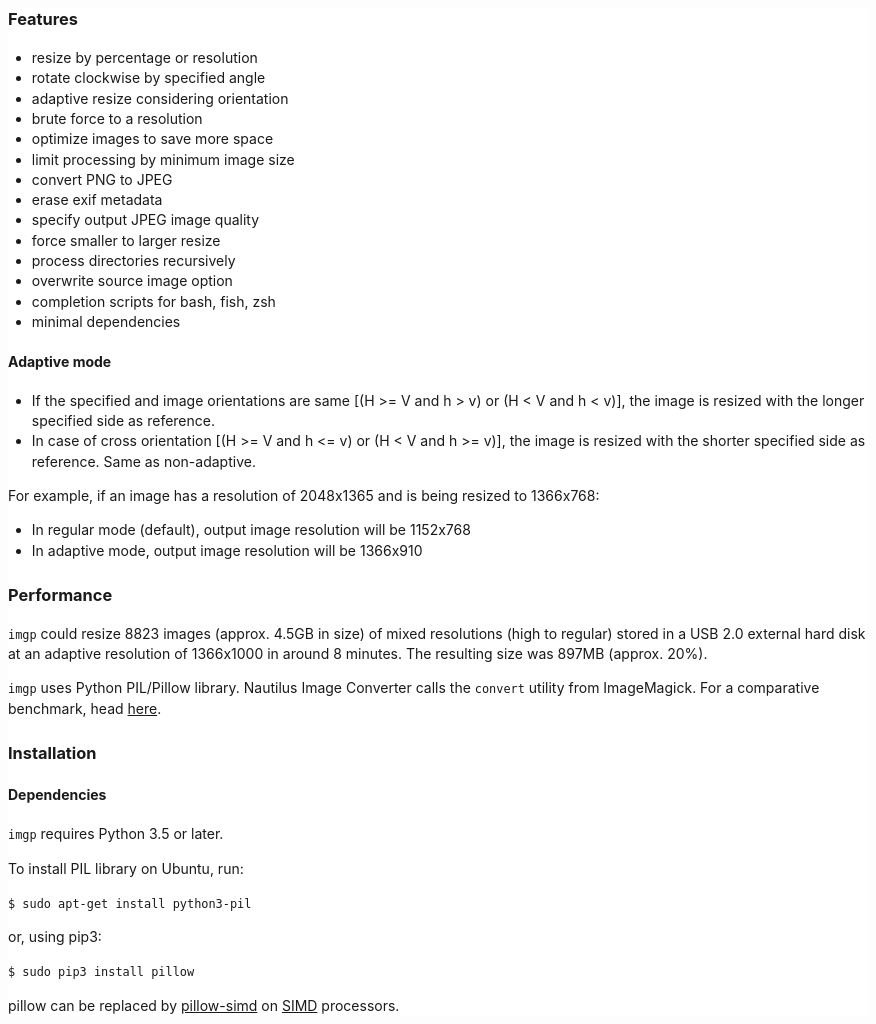 ### Features

- resize by percentage or resolution
- rotate clockwise by specified angle
- adaptive resize considering orientation
- brute force to a resolution
- optimize images to save more space
- limit processing by minimum image size
- convert PNG to JPEG
- erase exif metadata
- specify output JPEG image quality
- force smaller to larger resize
- process directories recursively
- overwrite source image option
- completion scripts for bash, fish, zsh
- minimal dependencies

#### Adaptive mode

- If the specified and image orientations are same [(H >= V and h > v) or (H < V and h < v)], the image is resized with the longer specified side as reference.
- In case of cross orientation [(H >= V and h <= v) or (H < V and h >= v)], the image is resized with the shorter specified side as reference. Same as non-adaptive.

For example, if an image has a resolution of 2048x1365 and is being resized to 1366x768:

- In regular mode (default), output image resolution will be 1152x768
- In adaptive mode, output image resolution will be 1366x910

### Performance

`imgp` could resize 8823 images (approx. 4.5GB in size) of mixed resolutions (high to regular) stored in a USB 2.0 external hard disk at an adaptive resolution of 1366x1000 in around 8 minutes. The resulting size was 897MB (approx. 20%).

`imgp` uses Python PIL/Pillow library. Nautilus Image Converter calls the `convert` utility from ImageMagick. For a comparative benchmark, head [here](https://github.com/uploadcare/pillow-simd#benchmarks).

### Installation

#### Dependencies

`imgp` requires Python 3.5 or later.

To install PIL library on Ubuntu, run:

    $ sudo apt-get install python3-pil

or, using pip3:

    $ sudo pip3 install pillow

pillow can be replaced by [pillow-simd](https://github.com/uploadcare/pillow-simd) on [SIMD](https://en.wikipedia.org/wiki/SIMD) processors.
